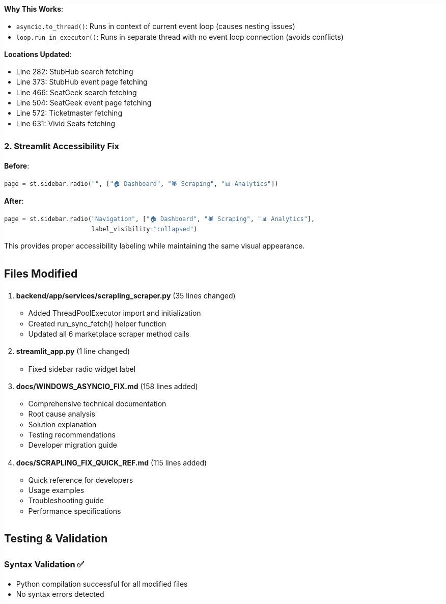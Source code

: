 **Why This Works**:
- `asyncio.to_thread()`: Runs in context of current event loop (causes nesting issues)
- `loop.run_in_executor()`: Runs in separate thread with no event loop connection (avoids conflicts)

**Locations Updated**:
- Line 282: StubHub search fetching
- Line 373: StubHub event page fetching
- Line 466: SeatGeek search fetching
- Line 504: SeatGeek event page fetching
- Line 572: Ticketmaster fetching
- Line 631: Vivid Seats fetching

### 2. Streamlit Accessibility Fix

**Before**:
```python
page = st.sidebar.radio("", ["🏠 Dashboard", "🕷️ Scraping", "📊 Analytics"])
```

**After**:
```python
page = st.sidebar.radio("Navigation", ["🏠 Dashboard", "🕷️ Scraping", "📊 Analytics"], 
                        label_visibility="collapsed")
```

This provides proper accessibility labeling while maintaining the same visual appearance.

## Files Modified

1. **backend/app/services/scrapling_scraper.py** (35 lines changed)
   - Added ThreadPoolExecutor import and initialization
   - Created run_sync_fetch() helper function
   - Updated all 6 marketplace scraper method calls

2. **streamlit_app.py** (1 line changed)
   - Fixed sidebar radio widget label

3. **docs/WINDOWS_ASYNCIO_FIX.md** (158 lines added)
   - Comprehensive technical documentation
   - Root cause analysis
   - Solution explanation
   - Testing recommendations
   - Developer migration guide

4. **docs/SCRAPLING_FIX_QUICK_REF.md** (115 lines added)
   - Quick reference for developers
   - Usage examples
   - Troubleshooting guide
   - Performance specifications

## Testing & Validation

### Syntax Validation ✅
- Python compilation successful for all modified files
- No syntax errors detected
